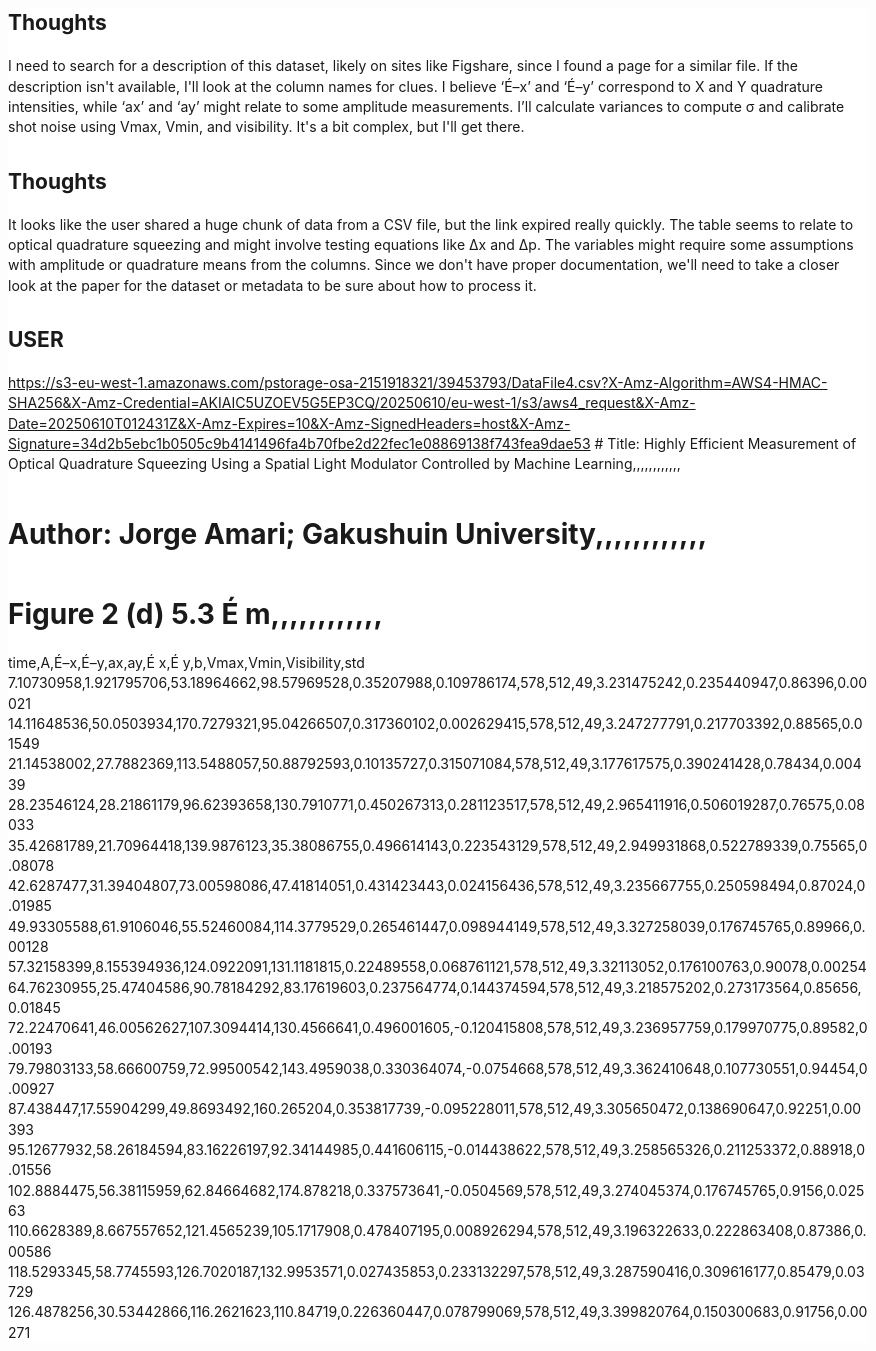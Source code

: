 ## Thoughts
I need to search for a description of this dataset, likely on sites like Figshare, since I found a page for a similar file. If the description isn't available, I'll look at the column names for clues. I believe ‘É–x’ and ‘É–y’ correspond to X and Y quadrature intensities, while ‘ax’ and ‘ay’ might relate to some amplitude measurements. I’ll calculate variances to compute σ and calibrate shot noise using Vmax, Vmin, and visibility. It's a bit complex, but I'll get there.

## Thoughts
It looks like the user shared a huge chunk of data from a CSV file, but the link expired really quickly. The table seems to relate to optical quadrature squeezing and might involve testing equations like Δx and Δp. The variables might require some assumptions with amplitude or quadrature means from the columns. Since we don't have proper documentation, we'll need to take a closer look at the paper for the dataset or metadata to be sure about how to process it.

## USER
https://s3-eu-west-1.amazonaws.com/pstorage-osa-2151918321/39453793/DataFile4.csv?X-Amz-Algorithm=AWS4-HMAC-SHA256&X-Amz-Credential=AKIAIC5UZOEV5G5EP3CQ/20250610/eu-west-1/s3/aws4_request&X-Amz-Date=20250610T012431Z&X-Amz-Expires=10&X-Amz-SignedHeaders=host&X-Amz-Signature=34d2b5ebc1b0505c9b4141496fa4b70fbe2d22fec1e08869138f743fea9dae53 # Title: Highly Efficient Measurement of Optical Quadrature Squeezing Using a Spatial Light Modulator Controlled by Machine Learning,,,,,,,,,,,,
# Author: Jorge Amari; Gakushuin University,,,,,,,,,,,,
# Figure 2 (d) 5.3 É m,,,,,,,,,,,,
time,A,É–x,É–y,ax,ay,É x,É y,b,Vmax,Vmin,Visibility,std
7.10730958,1.921795706,53.18964662,98.57969528,0.35207988,0.109786174,578,512,49,3.231475242,0.235440947,0.86396,0.00021
14.11648536,50.0503934,170.7279321,95.04266507,0.317360102,0.002629415,578,512,49,3.247277791,0.217703392,0.88565,0.01549
21.14538002,27.7882369,113.5488057,50.88792593,0.10135727,0.315071084,578,512,49,3.177617575,0.390241428,0.78434,0.00439
28.23546124,28.21861179,96.62393658,130.7910771,0.450267313,0.281123517,578,512,49,2.965411916,0.506019287,0.76575,0.08033
35.42681789,21.70964418,139.9876123,35.38086755,0.496614143,0.223543129,578,512,49,2.949931868,0.522789339,0.75565,0.08078
42.6287477,31.39404807,73.00598086,47.41814051,0.431423443,0.024156436,578,512,49,3.235667755,0.250598494,0.87024,0.01985
49.93305588,61.9106046,55.52460084,114.3779529,0.265461447,0.098944149,578,512,49,3.327258039,0.176745765,0.89966,0.00128
57.32158399,8.155394936,124.0922091,131.1181815,0.22489558,0.068761121,578,512,49,3.32113052,0.176100763,0.90078,0.00254
64.76230955,25.47404586,90.78184292,83.17619603,0.237564774,0.144374594,578,512,49,3.218575202,0.273173564,0.85656,0.01845
72.22470641,46.00562627,107.3094414,130.4566641,0.496001605,-0.120415808,578,512,49,3.236957759,0.179970775,0.89582,0.00193
79.79803133,58.66600759,72.99500542,143.4959038,0.330364074,-0.0754668,578,512,49,3.362410648,0.107730551,0.94454,0.00927
87.438447,17.55904299,49.8693492,160.265204,0.353817739,-0.095228011,578,512,49,3.305650472,0.138690647,0.92251,0.00393
95.12677932,58.26184594,83.16226197,92.34144985,0.441606115,-0.014438622,578,512,49,3.258565326,0.211253372,0.88918,0.01556
102.8884475,56.38115959,62.84664682,174.878218,0.337573641,-0.0504569,578,512,49,3.274045374,0.176745765,0.9156,0.02563
110.6628389,8.667557652,121.4565239,105.1717908,0.478407195,0.008926294,578,512,49,3.196322633,0.222863408,0.87386,0.00586
118.5293345,58.7745593,126.7020187,132.9953571,0.027435853,0.233132297,578,512,49,3.287590416,0.309616177,0.85479,0.03729
126.4878256,30.53442866,116.2621623,110.84719,0.226360447,0.078799069,578,512,49,3.399820764,0.150300683,0.91756,0.00271